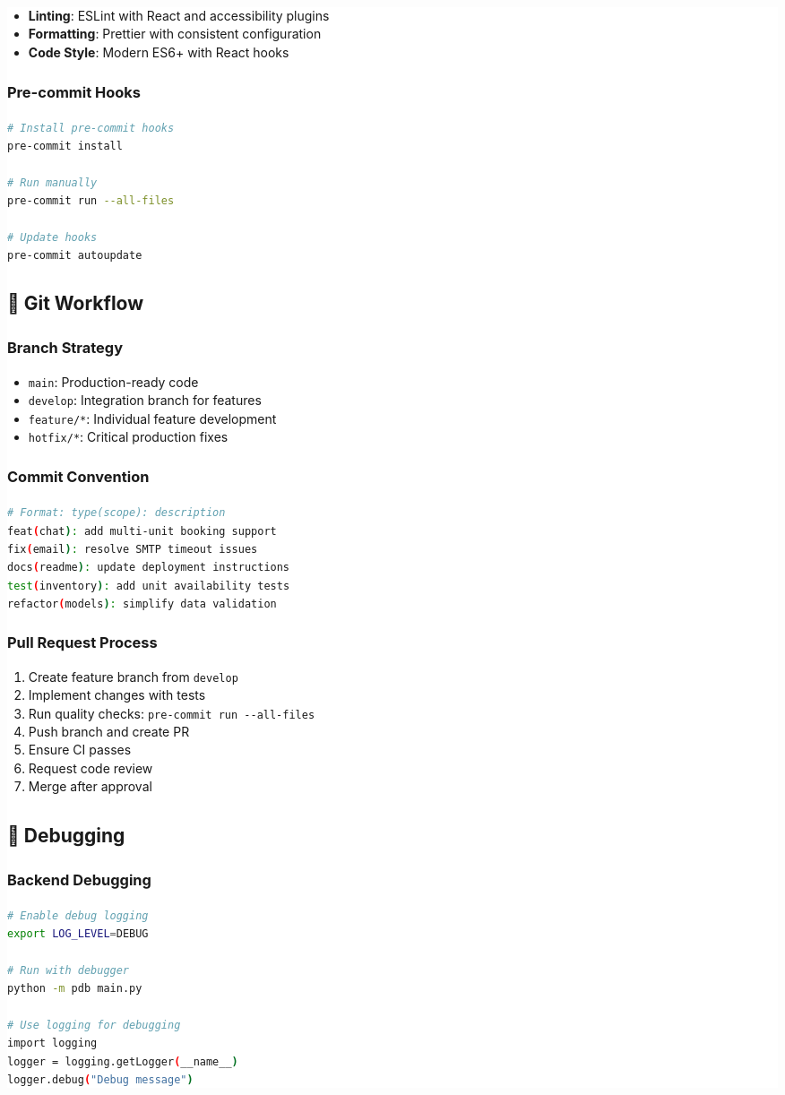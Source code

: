 - **Linting**: ESLint with React and accessibility plugins
- **Formatting**: Prettier with consistent configuration
- **Code Style**: Modern ES6+ with React hooks

### Pre-commit Hooks

```bash
# Install pre-commit hooks
pre-commit install

# Run manually
pre-commit run --all-files

# Update hooks
pre-commit autoupdate
```

## 🔄 Git Workflow

### Branch Strategy

- `main`: Production-ready code
- `develop`: Integration branch for features
- `feature/*`: Individual feature development
- `hotfix/*`: Critical production fixes

### Commit Convention

```bash
# Format: type(scope): description
feat(chat): add multi-unit booking support
fix(email): resolve SMTP timeout issues
docs(readme): update deployment instructions
test(inventory): add unit availability tests
refactor(models): simplify data validation
```

### Pull Request Process

1. Create feature branch from `develop`
2. Implement changes with tests
3. Run quality checks: `pre-commit run --all-files`
4. Push branch and create PR
5. Ensure CI passes
6. Request code review
7. Merge after approval

## 🐛 Debugging

### Backend Debugging

```bash
# Enable debug logging
export LOG_LEVEL=DEBUG

# Run with debugger
python -m pdb main.py

# Use logging for debugging
import logging
logger = logging.getLogger(__name__)
logger.debug("Debug message")
```
